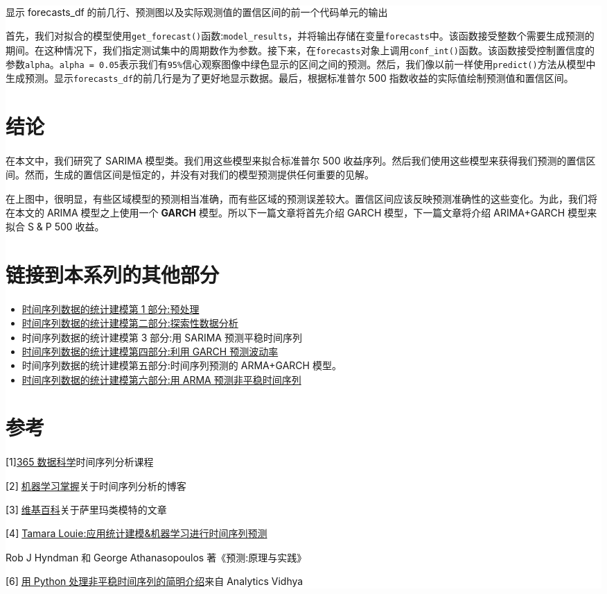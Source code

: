 显示 forecasts_df 的前几行、预测图以及实际观测值的置信区间的前一个代码单元的输出

首先，我们对拟合的模型使用`get_forecast()`函数:`model_results`，并将输出存储在变量`forecasts`中。该函数接受整数个需要生成预测的期间。在这种情况下，我们指定测试集中的周期数作为参数。接下来，在`forecasts`对象上调用`conf_int()`函数。该函数接受控制置信度的参数`alpha`。`alpha = 0.05`表示我们有`95%`信心观察图像中绿色显示的区间之间的预测。然后，我们像以前一样使用`predict()`方法从模型中生成预测。显示`forecasts_df`的前几行是为了更好地显示数据。最后，根据标准普尔 500 指数收益的实际值绘制预测值和置信区间。

# 结论

在本文中，我们研究了 SARIMA 模型类。我们用这些模型来拟合标准普尔 500 收益序列。然后我们使用这些模型来获得我们预测的置信区间。然而，生成的置信区间是恒定的，并没有对我们的模型预测提供任何重要的见解。

在上图中，很明显，有些区域模型的预测相当准确，而有些区域的预测误差较大。置信区间应该反映预测准确性的这些变化。为此，我们将在本文的 ARIMA 模型之上使用一个 **GARCH** 模型。所以下一篇文章将首先介绍 GARCH 模型，下一篇文章将介绍 ARIMA+GARCH 模型来拟合 S & P 500 收益。

# 链接到本系列的其他部分

*   [时间序列数据的统计建模第 1 部分:预处理](https://medium.com/@yashveersinghsohi/statistical-modeling-of-time-series-data-part-1-data-preparation-and-preprocessing-b52f26f6213c)
*   [时间序列数据的统计建模第二部分:探索性数据分析](https://medium.com/@yashveersinghsohi/statistical-modeling-of-time-series-data-part-2-exploratory-data-analysis-5c3aaedc04b7)
*   时间序列数据的统计建模第 3 部分:用 SARIMA 预测平稳时间序列
*   [时间序列数据的统计建模第四部分:利用 GARCH 预测波动率](https://medium.com/@yashveersinghsohi/statistical-forecasting-of-time-series-data-part-4-forecasting-volatility-using-garch-1e9ff832f7e5)
*   时间序列数据的统计建模第五部分:时间序列预测的 ARMA+GARCH 模型。
*   [时间序列数据的统计建模第六部分:用 ARMA 预测非平稳时间序列](https://medium.com/@yashveersinghsohi/statistical-forecasting-for-time-series-data-part-6-forecasting-non-stationary-time-series-using-9acc28c39db9)

# 参考

[1][365 数据科学](https://365datascience.com/courses/time-series-analysis-in-python/)时间序列分析课程

[2] [机器学习掌握](https://machinelearningmastery.com/time-series-forecasting/)关于时间序列分析的博客

[3] [维基百科](https://en.wikipedia.org/wiki/Autoregressive_integrated_moving_average)关于萨里玛类模特的文章

[4] [Tamara Louie:应用统计建模&机器学习进行时间序列预测](https://www.youtube.com/watch?v=JntA9XaTebs)

Rob J Hyndman 和 George Athanasopoulos 著《预测:原理与实践》

[6] [用 Python 处理非平稳时间序列的简明介绍](https://www.analyticsvidhya.com/blog/2018/09/non-stationary-time-series-python/)来自 Analytics Vidhya